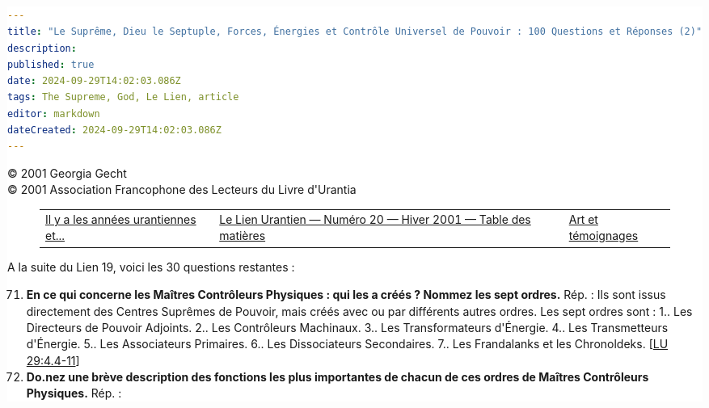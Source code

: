 ```yaml
---
title: "Le Suprême, Dieu le Septuple, Forces, Énergies et Contrôle Universel de Pouvoir : 100 Questions et Réponses (2)"
description: 
published: true
date: 2024-09-29T14:02:03.086Z
tags: The Supreme, God, Le Lien, article
editor: markdown
dateCreated: 2024-09-29T14:02:03.086Z
---
```


<p class="v-card v-sheet theme--light grey lighten-3 px-2">© 2001 Georgia Gecht<br>© 2001 Association Francophone des Lecteurs du Livre d'Urantia</p>
<figure class="table chapter-navigator">
  <table>
    <tbody>
      <tr>
        <td>
        <a href="/fr/article/Andre_Chappuis/Il_y_a_les_annees_urantiennes_et">
          <span class="mdi mdi-arrow-left-drop-circle"></span><span class="pl-2">Il y a les années urantiennes et...</span>
        </a>
        </td>
        <td>
        <a href="/fr/index/articles_le_lien#le-lien-urantien-numéro-20-hiver-2001">
          <span class="mdi mdi-book-open-variant"></span><span class="pl-2">Le Lien Urantien — Numéro 20 — Hiver 2001 — Table des matières</span>
        </a>
        </td>
        <td>
        <a href="/fr/article/Nicole_Ragetly/Art_et_temoignages">
          <span class="pr-2">Art et témoignages</span><span class="mdi mdi-arrow-right-drop-circle"></span>
        </a>
        </td>
      </tr>
    </tbody>
  </table>
</figure>


A la suite du Lien 19, voici les 30 questions restantes :

71. **En ce qui concerne les Maîtres Contrôleurs Physiques : qui les a créés ? Nommez les sept ordres.**
	Rép. : Ils sont issus directement des Centres Suprêmes de Pouvoir, mais créés avec ou par différents autres ordres.
	Les sept ordres sont :
	1.. Les Directeurs de Pouvoir Adjoints.
	2.. Les Contrôleurs Machinaux.
	3.. Les Transformateurs d'Énergie.
	4.. Les Transmetteurs d'Énergie.
	5.. Les Associateurs Primaires.
	6.. Les Dissociateurs Secondaires.
	7.. Les Frandalanks et les Chronoldeks. [[LU 29:4.4-11](/fr/The_Urantia_Book/29#p4_4)]
72. **Do.nez une brève description des fonctions les plus importantes de chacun de ces ordres de Maîtres Contrôleurs Physiques.**
	Rép. :
